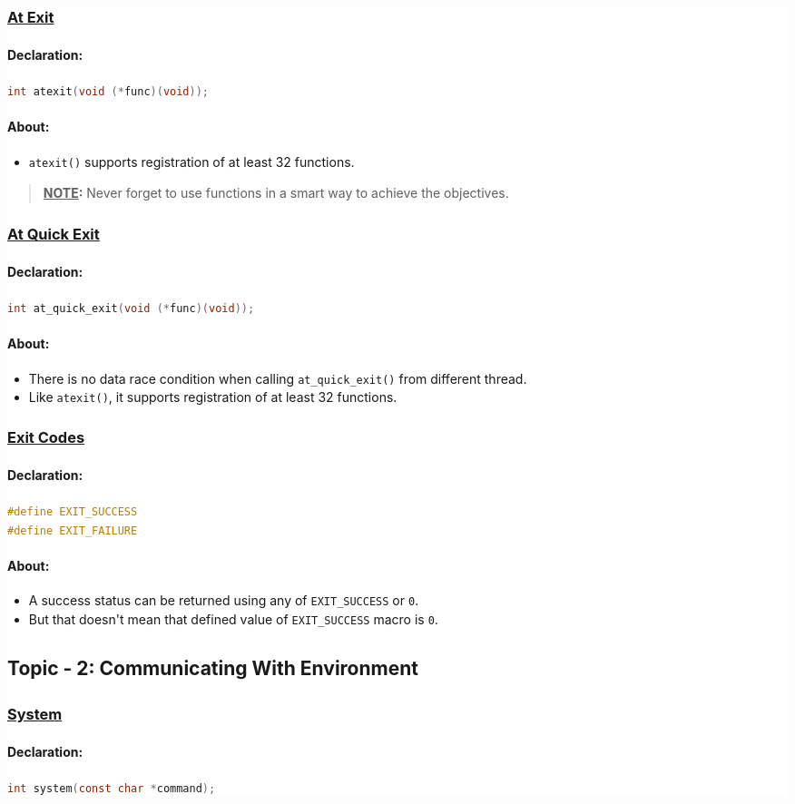 
### <u>At Exit</u>

#### Declaration:

```c
int atexit(void (*func)(void));
```

#### About:

- `atexit()` supports registration of at least 32 functions.

>**<u>NOTE</u>:**
>Never forget to use functions in a smart way to achieve the objectives.


### <u>At Quick Exit</u>

#### Declaration:

```c
int at_quick_exit(void (*func)(void));
```

#### About:

- There is no data race condition when calling `at_quick_exit()` from different thread.
- Like `atexit()`, it supports registration of at least 32 functions.


### <u>Exit Codes</u>

#### Declaration:

```c
#define EXIT_SUCCESS
#define EXIT_FAILURE
```

#### About:

- A success status can be returned using any of `EXIT_SUCCESS` or `0`.
- But that doesn't mean that defined value of `EXIT_SUCCESS` macro is `0`.



## **Topic - 2: Communicating With Environment**

### <u>System</u>

#### Declaration:

```c
int system(const char *command);
```
